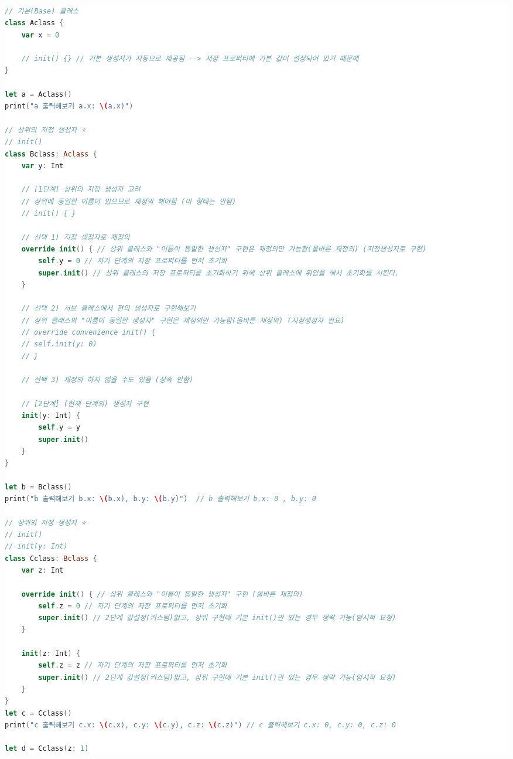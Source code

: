 ```swift
// 기본(Base) 클래스
class Aclass {
    var x = 0
    
    // init() {} // 기본 생성자가 자동으로 제공됨 --> 저장 프로퍼티에 기본 값이 설정되어 있기 때문에
}

let a = Aclass()
print("a 출력해보기 a.x: \(a.x)")

// 상위의 지정 생성자 ⭐️
// init()
class Bclass: Aclass {
    var y: Int
    
    // [1단계] 상위의 지정 생성자 고려
    // 상위에 동일한 이름이 있으므로 재정의 해야함 (이 형태는 안됨)
    // init() { }
    
    // 선택 1) 지정 생정자로 재정의
    override init() { // 상위 클래스와 "이름이 동일한 생성자" 구현은 재정의만 가능함(올바른 재정의) (지정생성자로 구현)
        self.y = 0 // 자기 단계의 저장 프로퍼티를 먼저 초기화
        super.init() // 상위 클래스의 저장 프로퍼티를 초기화하기 위해 상위 클래스에 위임을 해서 초기화를 시킨다.
    }
    
    // 선택 2) 서브 클래스에서 편의 생성자로 구현해보기
    // 상위 클래스와 "이름이 동일한 생성자" 구현은 재정의만 가능함(올바른 재정의) (지정생성자 필요)
    // override convenience init() {
    // self.init(y: 0)
    // }
    
    // 선택 3) 재정의 하지 않을 수도 있음 (상속 안함)
    
    // [2단계] (현재 단계의) 생성자 구현
    init(y: Int) {
        self.y = y
        super.init()
    }
}

let b = Bclass()
print("b 출력해보기 b.x: \(b.x), b.y: \(b.y)")  // b 출력해보기 b.x: 0 , b.y: 0

// 상위의 지정 생성자 ⭐️
// init()
// init(y: Int)
class Cclass: Bclass {
    var z: Int
    
    override init() { // 상위 클래스와 "이름이 동일한 생성자" 구현 (올바른 재정의)
        self.z = 0 // 자기 단계의 저장 프로퍼티를 먼저 초기화
        super.init() // 2단계 값설정(커스텀)없고, 상위 구현에 기본 init()만 있는 경우 생략 가능(암시적 요청)
    }
    
    init(z: Int) {
        self.z = z // 자기 단계의 저장 프로퍼티를 먼저 초기화
        super.init() // 2단계 값설정(커스텀)없고, 상위 구현에 기본 init()만 있는 경우 생략 가능(암시적 요청)
    }
}
let c = Cclass()
print("c 출력해보기 c.x: \(c.x), c.y: \(c.y), c.z: \(c.z)") // c 출력해보기 c.x: 0, c.y: 0, c.z: 0

let d = Cclass(z: 1)
```